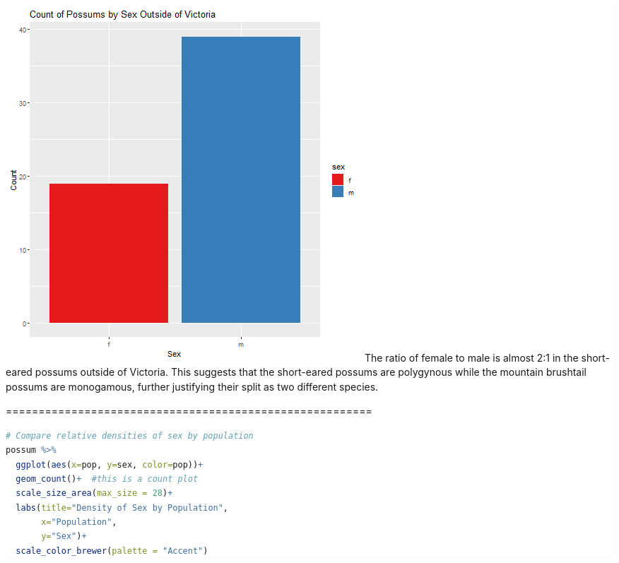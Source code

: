 ![plot of chunk unnamed-chunk-12](possum_presentation-figure/unnamed-chunk-12-1.png)
The ratio of female to male is almost 2:1 in the short-eared possums outside of Victoria. This suggests that the short-eared possums are polygynous while the mountain brushtail possums are monogamous, further justifying their split as two different species. 

========================================================

```r
# Compare relative densities of sex by population
possum %>% 
  ggplot(aes(x=pop, y=sex, color=pop))+
  geom_count()+  #this is a count plot
  scale_size_area(max_size = 28)+
  labs(title="Density of Sex by Population", 
       x="Population", 
       y="Sex")+
  scale_color_brewer(palette = "Accent")
```
